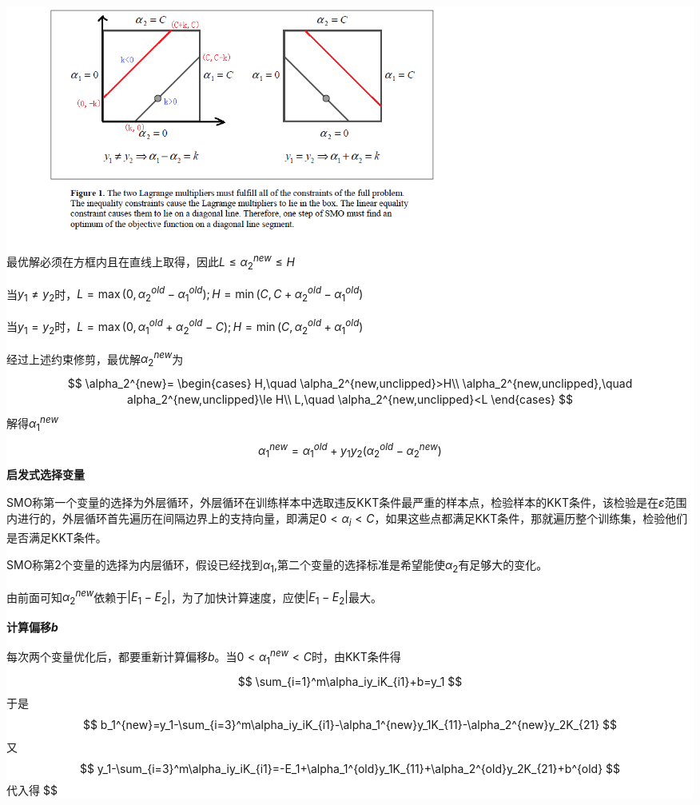 <img src=".\pic\conf.png" style="zoom:67%;" />

最优解必须在方框内且在直线上取得，因此$L\le\alpha_2^{new}\le H$

当$y_1\neq y_2$时，$L=\max(0,\alpha_2^{old}-\alpha_1^{old});H=\min(C,C+\alpha_2^{old}-\alpha_1^{old})$

当$y_1=y_2$时，$L=\max(0,\alpha_1^{old}+\alpha_2^{old}-C);H=\min(C,\alpha_2^{old}+\alpha_1^{old})$

经过上述约束修剪，最优解$\alpha_2^{new}$为
$$
\alpha_2^{new}=
\begin{cases}
H,\quad \alpha_2^{new,unclipped}>H\\
\alpha_2^{new,unclipped},\quad alpha_2^{new,unclipped}\le H\\
L,\quad \alpha_2^{new,unclipped}<L
\end{cases}
$$
解得$\alpha_1^{new}$
$$
\alpha_1^{new} = \alpha_1^{old}+y_1y_2(\alpha_2^{old}-\alpha_2^{new})
$$
**启发式选择变量**

SMO称第一个变量的选择为外层循环，外层循环在训练样本中选取违反KKT条件最严重的样本点，检验样本的KKT条件，该检验是在$\varepsilon$范围内进行的，外层循环首先遍历在间隔边界上的支持向量，即满足$0<\alpha_i<C$，如果这些点都满足KKT条件，那就遍历整个训练集，检验他们是否满足KKT条件。

SMO称第2个变量的选择为内层循环，假设已经找到$\alpha_1$,第二个变量的选择标准是希望能使$\alpha_2$有足够大的变化。

由前面可知$\alpha_2^{new}$依赖于$|E_1-E_2|$，为了加快计算速度，应使$|E_1-E_2|$最大。

**计算偏移$b$**

每次两个变量优化后，都要重新计算偏移$b$。当$0<\alpha_1^{new}<C$时，由KKT条件得
$$
\sum_{i=1}^m\alpha_iy_iK_{i1}+b=y_1
$$
于是
$$
b_1^{new}=y_1-\sum_{i=3}^m\alpha_iy_iK_{i1}-\alpha_1^{new}y_1K_{11}-\alpha_2^{new}y_2K_{21}
$$
又
$$
y_1-\sum_{i=3}^m\alpha_iy_iK_{i1}=-E_1+\alpha_1^{old}y_1K_{11}+\alpha_2^{old}y_2K_{21}+b^{old}
$$
代入得
$$
